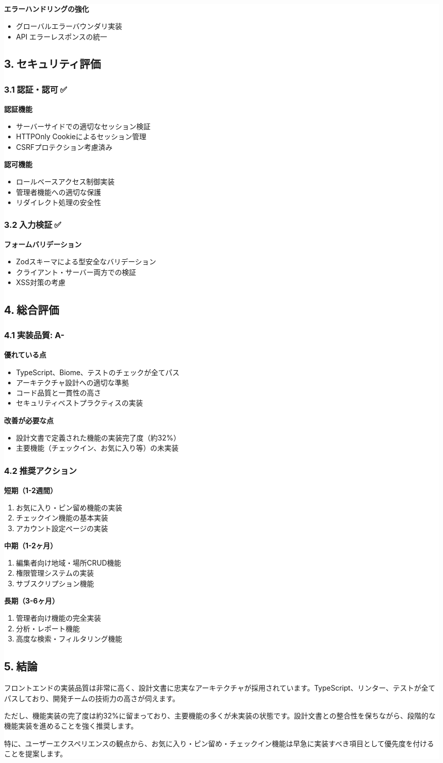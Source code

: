 **エラーハンドリングの強化**
- グローバルエラーバウンダリ実装
- API エラーレスポンスの統一

## 3. セキュリティ評価

### 3.1 認証・認可 ✅

**認証機能**
- サーバーサイドでの適切なセッション検証
- HTTPOnly Cookieによるセッション管理
- CSRFプロテクション考慮済み

**認可機能**
- ロールベースアクセス制御実装
- 管理者機能への適切な保護
- リダイレクト処理の安全性

### 3.2 入力検証 ✅

**フォームバリデーション**
- Zodスキーマによる型安全なバリデーション
- クライアント・サーバー両方での検証
- XSS対策の考慮

## 4. 総合評価

### 4.1 実装品質: A-

**優れている点**
- TypeScript、Biome、テストのチェックが全てパス
- アーキテクチャ設計への適切な準拠
- コード品質と一貫性の高さ
- セキュリティベストプラクティスの実装

**改善が必要な点**
- 設計文書で定義された機能の実装完了度（約32%）
- 主要機能（チェックイン、お気に入り等）の未実装

### 4.2 推奨アクション

**短期（1-2週間）**
1. お気に入り・ピン留め機能の実装
2. チェックイン機能の基本実装
3. アカウント設定ページの実装

**中期（1-2ヶ月）**
1. 編集者向け地域・場所CRUD機能
2. 権限管理システムの実装
3. サブスクリプション機能

**長期（3-6ヶ月）**
1. 管理者向け機能の完全実装
2. 分析・レポート機能
3. 高度な検索・フィルタリング機能

## 5. 結論

フロントエンドの実装品質は非常に高く、設計文書に忠実なアーキテクチャが採用されています。TypeScript、リンター、テストが全てパスしており、開発チームの技術力の高さが伺えます。

ただし、機能実装の完了度は約32%に留まっており、主要機能の多くが未実装の状態です。設計文書との整合性を保ちながら、段階的な機能実装を進めることを強く推奨します。

特に、ユーザーエクスペリエンスの観点から、お気に入り・ピン留め・チェックイン機能は早急に実装すべき項目として優先度を付けることを提案します。